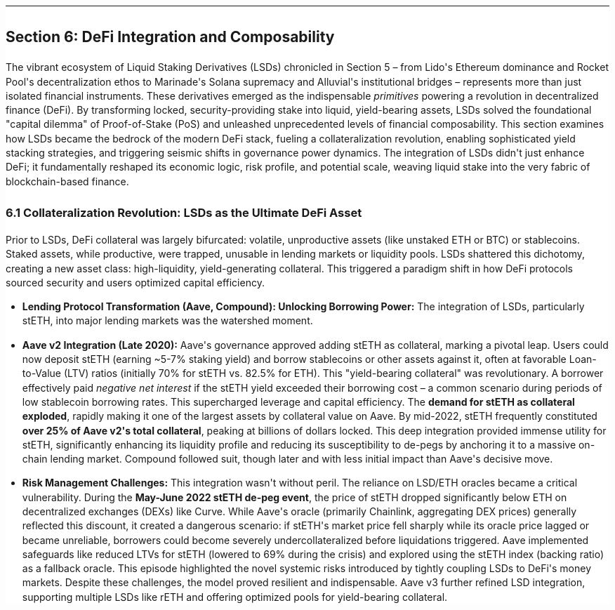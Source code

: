 

---





## Section 6: DeFi Integration and Composability

The vibrant ecosystem of Liquid Staking Derivatives (LSDs) chronicled in Section 5 – from Lido's Ethereum dominance and Rocket Pool's decentralization ethos to Marinade's Solana supremacy and Alluvial's institutional bridges – represents more than just isolated financial instruments. These derivatives emerged as the indispensable *primitives* powering a revolution in decentralized finance (DeFi). By transforming locked, security-providing stake into liquid, yield-bearing assets, LSDs solved the foundational "capital dilemma" of Proof-of-Stake (PoS) and unleashed unprecedented levels of financial composability. This section examines how LSDs became the bedrock of the modern DeFi stack, fueling a collateralization revolution, enabling sophisticated yield stacking strategies, and triggering seismic shifts in governance power dynamics. The integration of LSDs didn't just enhance DeFi; it fundamentally reshaped its economic logic, risk profile, and potential scale, weaving liquid stake into the very fabric of blockchain-based finance.

### 6.1 Collateralization Revolution: LSDs as the Ultimate DeFi Asset

Prior to LSDs, DeFi collateral was largely bifurcated: volatile, unproductive assets (like unstaked ETH or BTC) or stablecoins. Staked assets, while productive, were trapped, unusable in lending markets or liquidity pools. LSDs shattered this dichotomy, creating a new asset class: high-liquidity, yield-generating collateral. This triggered a paradigm shift in how DeFi protocols sourced security and users optimized capital efficiency.

*   **Lending Protocol Transformation (Aave, Compound): Unlocking Borrowing Power:** The integration of LSDs, particularly stETH, into major lending markets was the watershed moment.

*   **Aave v2 Integration (Late 2020):** Aave's governance approved adding stETH as collateral, marking a pivotal leap. Users could now deposit stETH (earning ~5-7% staking yield) and borrow stablecoins or other assets against it, often at favorable Loan-to-Value (LTV) ratios (initially 70% for stETH vs. 82.5% for ETH). This "yield-bearing collateral" was revolutionary. A borrower effectively paid *negative net interest* if the stETH yield exceeded their borrowing cost – a common scenario during periods of low stablecoin borrowing rates. This supercharged leverage and capital efficiency. The **demand for stETH as collateral exploded**, rapidly making it one of the largest assets by collateral value on Aave. By mid-2022, stETH frequently constituted **over 25% of Aave v2's total collateral**, peaking at billions of dollars locked. This deep integration provided immense utility for stETH, significantly enhancing its liquidity profile and reducing its susceptibility to de-pegs by anchoring it to a massive on-chain lending market. Compound followed suit, though later and with less initial impact than Aave's decisive move.

*   **Risk Management Challenges:** This integration wasn't without peril. The reliance on LSD/ETH oracles became a critical vulnerability. During the **May-June 2022 stETH de-peg event**, the price of stETH dropped significantly below ETH on decentralized exchanges (DEXs) like Curve. While Aave's oracle (primarily Chainlink, aggregating DEX prices) generally reflected this discount, it created a dangerous scenario: if stETH's market price fell sharply while its oracle price lagged or became unreliable, borrowers could become severely undercollateralized before liquidations triggered. Aave implemented safeguards like reduced LTVs for stETH (lowered to 69% during the crisis) and explored using the stETH index (backing ratio) as a fallback oracle. This episode highlighted the novel systemic risks introduced by tightly coupling LSDs to DeFi's money markets. Despite these challenges, the model proved resilient and indispensable. Aave v3 further refined LSD integration, supporting multiple LSDs like rETH and offering optimized pools for yield-bearing collateral.
